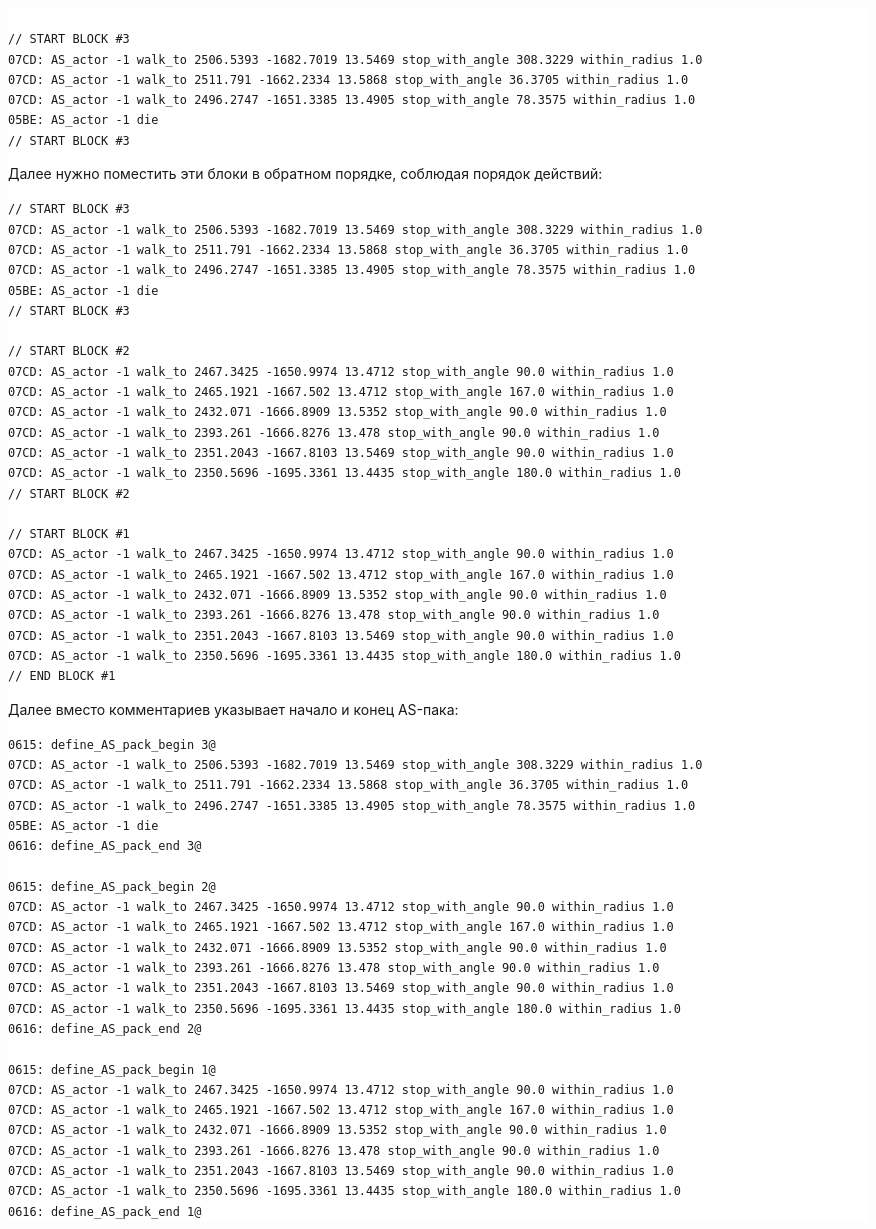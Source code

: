 ```

// START BLOCK #3
07CD: AS_actor -1 walk_to 2506.5393 -1682.7019 13.5469 stop_with_angle 308.3229 within_radius 1.0 
07CD: AS_actor -1 walk_to 2511.791 -1662.2334 13.5868 stop_with_angle 36.3705 within_radius 1.0
07CD: AS_actor -1 walk_to 2496.2747 -1651.3385 13.4905 stop_with_angle 78.3575 within_radius 1.0
05BE: AS_actor -1 die
// START BLOCK #3
```

Далее нужно поместить эти блоки в обратном порядке, соблюдая порядок действий:

```
// START BLOCK #3
07CD: AS_actor -1 walk_to 2506.5393 -1682.7019 13.5469 stop_with_angle 308.3229 within_radius 1.0 
07CD: AS_actor -1 walk_to 2511.791 -1662.2334 13.5868 stop_with_angle 36.3705 within_radius 1.0
07CD: AS_actor -1 walk_to 2496.2747 -1651.3385 13.4905 stop_with_angle 78.3575 within_radius 1.0
05BE: AS_actor -1 die
// START BLOCK #3 

// START BLOCK #2
07CD: AS_actor -1 walk_to 2467.3425 -1650.9974 13.4712 stop_with_angle 90.0 within_radius 1.0
07CD: AS_actor -1 walk_to 2465.1921 -1667.502 13.4712 stop_with_angle 167.0 within_radius 1.0
07CD: AS_actor -1 walk_to 2432.071 -1666.8909 13.5352 stop_with_angle 90.0 within_radius 1.0
07CD: AS_actor -1 walk_to 2393.261 -1666.8276 13.478 stop_with_angle 90.0 within_radius 1.0
07CD: AS_actor -1 walk_to 2351.2043 -1667.8103 13.5469 stop_with_angle 90.0 within_radius 1.0
07CD: AS_actor -1 walk_to 2350.5696 -1695.3361 13.4435 stop_with_angle 180.0 within_radius 1.0 
// START BLOCK #2
 
// START BLOCK #1
07CD: AS_actor -1 walk_to 2467.3425 -1650.9974 13.4712 stop_with_angle 90.0 within_radius 1.0
07CD: AS_actor -1 walk_to 2465.1921 -1667.502 13.4712 stop_with_angle 167.0 within_radius 1.0
07CD: AS_actor -1 walk_to 2432.071 -1666.8909 13.5352 stop_with_angle 90.0 within_radius 1.0
07CD: AS_actor -1 walk_to 2393.261 -1666.8276 13.478 stop_with_angle 90.0 within_radius 1.0
07CD: AS_actor -1 walk_to 2351.2043 -1667.8103 13.5469 stop_with_angle 90.0 within_radius 1.0
07CD: AS_actor -1 walk_to 2350.5696 -1695.3361 13.4435 stop_with_angle 180.0 within_radius 1.0 
// END BLOCK #1
```

Далее вместо комментариев указывает начало и конец AS-пака:

```
0615: define_AS_pack_begin 3@
07CD: AS_actor -1 walk_to 2506.5393 -1682.7019 13.5469 stop_with_angle 308.3229 within_radius 1.0 
07CD: AS_actor -1 walk_to 2511.791 -1662.2334 13.5868 stop_with_angle 36.3705 within_radius 1.0
07CD: AS_actor -1 walk_to 2496.2747 -1651.3385 13.4905 stop_with_angle 78.3575 within_radius 1.0
05BE: AS_actor -1 die 
0616: define_AS_pack_end 3@

0615: define_AS_pack_begin 2@
07CD: AS_actor -1 walk_to 2467.3425 -1650.9974 13.4712 stop_with_angle 90.0 within_radius 1.0
07CD: AS_actor -1 walk_to 2465.1921 -1667.502 13.4712 stop_with_angle 167.0 within_radius 1.0
07CD: AS_actor -1 walk_to 2432.071 -1666.8909 13.5352 stop_with_angle 90.0 within_radius 1.0
07CD: AS_actor -1 walk_to 2393.261 -1666.8276 13.478 stop_with_angle 90.0 within_radius 1.0
07CD: AS_actor -1 walk_to 2351.2043 -1667.8103 13.5469 stop_with_angle 90.0 within_radius 1.0
07CD: AS_actor -1 walk_to 2350.5696 -1695.3361 13.4435 stop_with_angle 180.0 within_radius 1.0 
0616: define_AS_pack_end 2@
 
0615: define_AS_pack_begin 1@
07CD: AS_actor -1 walk_to 2467.3425 -1650.9974 13.4712 stop_with_angle 90.0 within_radius 1.0
07CD: AS_actor -1 walk_to 2465.1921 -1667.502 13.4712 stop_with_angle 167.0 within_radius 1.0
07CD: AS_actor -1 walk_to 2432.071 -1666.8909 13.5352 stop_with_angle 90.0 within_radius 1.0
07CD: AS_actor -1 walk_to 2393.261 -1666.8276 13.478 stop_with_angle 90.0 within_radius 1.0
07CD: AS_actor -1 walk_to 2351.2043 -1667.8103 13.5469 stop_with_angle 90.0 within_radius 1.0
07CD: AS_actor -1 walk_to 2350.5696 -1695.3361 13.4435 stop_with_angle 180.0 within_radius 1.0 
0616: define_AS_pack_end 1@
```